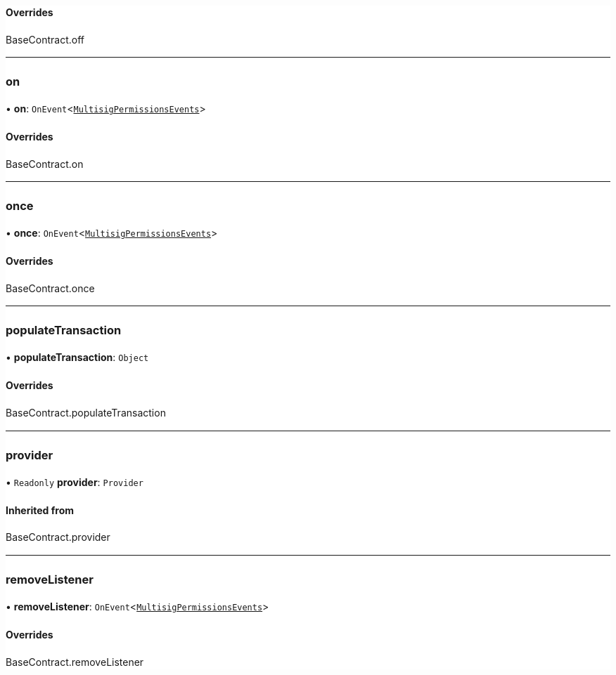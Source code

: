 #### Overrides

BaseContract.off

___

### on

• **on**: `OnEvent`<[`MultisigPermissionsEvents`](MultisigPermissionsEvents.MultisigPermissionsEvents.md)\>

#### Overrides

BaseContract.on

___

### once

• **once**: `OnEvent`<[`MultisigPermissionsEvents`](MultisigPermissionsEvents.MultisigPermissionsEvents.md)\>

#### Overrides

BaseContract.once

___

### populateTransaction

• **populateTransaction**: `Object`

#### Overrides

BaseContract.populateTransaction

___

### provider

• `Readonly` **provider**: `Provider`

#### Inherited from

BaseContract.provider

___

### removeListener

• **removeListener**: `OnEvent`<[`MultisigPermissionsEvents`](MultisigPermissionsEvents.MultisigPermissionsEvents.md)\>

#### Overrides

BaseContract.removeListener
